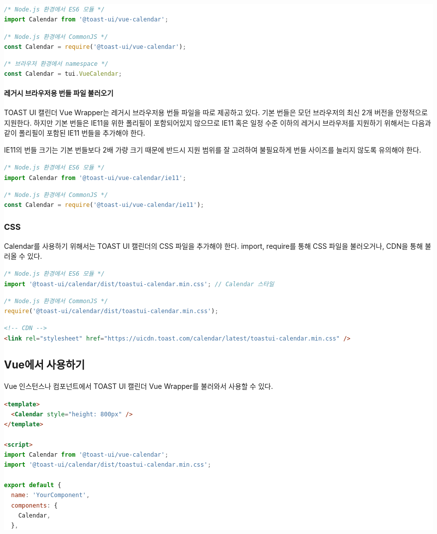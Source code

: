 ```js
/* Node.js 환경에서 ES6 모듈 */
import Calendar from '@toast-ui/vue-calendar';
```

```js
/* Node.js 환경에서 CommonJS */
const Calendar = require('@toast-ui/vue-calendar');
```

```js
/* 브라우저 환경에서 namespace */
const Calendar = tui.VueCalendar;
```

#### 레거시 브라우저용 번들 파일 불러오기

TOAST UI 캘린더 Vue Wrapper는 레거시 브라우저용 번들 파일을 따로 제공하고 있다. 기본 번들은 모던 브라우저의 최신 2개 버전을 안정적으로 지원한다. 하지만 기본 번들은 IE11을 위한 폴리필이 포함되어있지 않으므로 IE11 혹은 일정 수준 이하의 레거시 브라우저를 지원하기 위해서는 다음과 같이 폴리필이 포함된 IE11 번들을 추가해야 한다.

IE11의 번들 크기는 기본 번들보다 2배 가량 크기 때문에 반드시 지원 범위를 잘 고려하여 불필요하게 번들 사이즈를 늘리지 않도록 유의해야 한다.

```js
/* Node.js 환경에서 ES6 모듈 */
import Calendar from '@toast-ui/vue-calendar/ie11';
```

```js
/* Node.js 환경에서 CommonJS */
const Calendar = require('@toast-ui/vue-calendar/ie11');
```

### CSS

Calendar를 사용하기 위해서는 TOAST UI 캘린더의 CSS 파일을 추가해야 한다. import, require를 통해 CSS 파일을 불러오거나, CDN을 통해 불러올 수 있다.

```js
/* Node.js 환경에서 ES6 모듈 */
import '@toast-ui/calendar/dist/toastui-calendar.min.css'; // Calendar 스타일
```

```js
/* Node.js 환경에서 CommonJS */
require('@toast-ui/calendar/dist/toastui-calendar.min.css');
```

```html
<!-- CDN -->
<link rel="stylesheet" href="https://uicdn.toast.com/calendar/latest/toastui-calendar.min.css" />
```

## Vue에서 사용하기

Vue 인스턴스나 컴포넌트에서 TOAST UI 캘린더 Vue Wrapper를 불러와서 사용할 수 있다.

```html
<template>
  <Calendar style="height: 800px" />
</template>

<script>
import Calendar from '@toast-ui/vue-calendar';
import '@toast-ui/calendar/dist/toastui-calendar.min.css';

export default {
  name: 'YourComponent',
  components: {
    Calendar,
  },
```